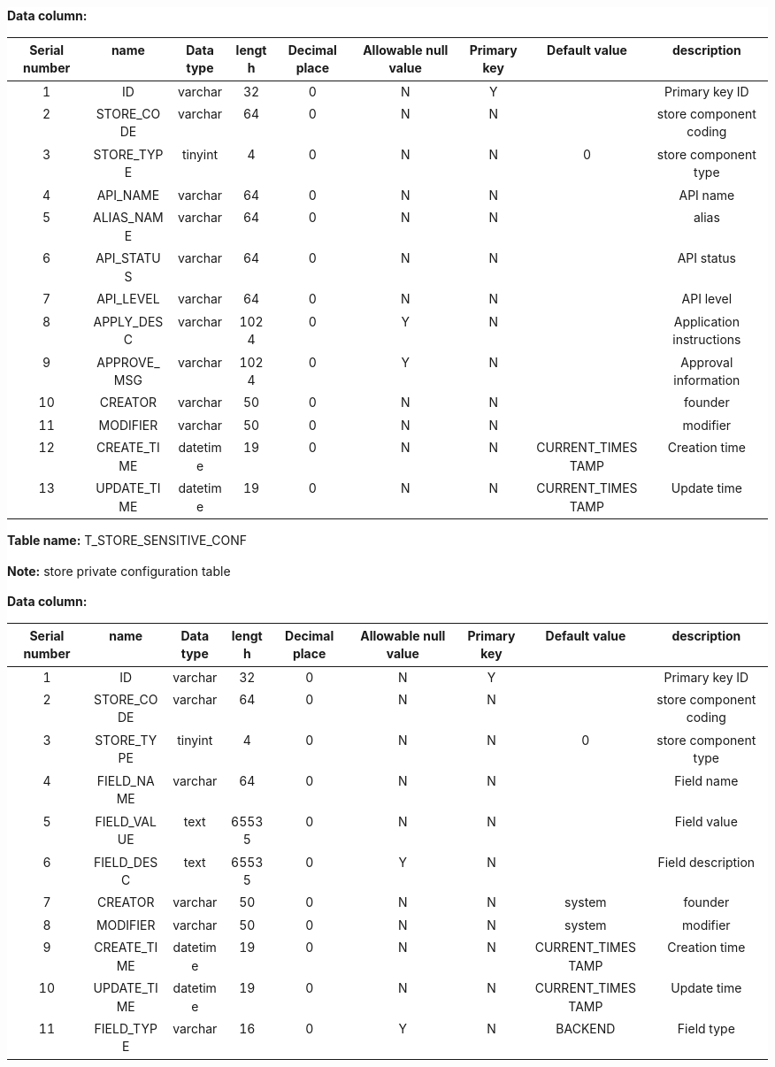 **Data column:**

| Serial number |    name     | Data type | length | Decimal place | Allowable null value | Primary key |   Default value   |       description        |
| :-----------: | :---------: | :-------: | :----: | :-----------: | :------------------: | :---------: | :---------------: | :----------------------: |
|       1       |     ID      |  varchar  |   32   |       0       |          N           |      Y      |                   |      Primary key ID      |
|       2       | STORE_CODE  |  varchar  |   64   |       0       |          N           |      N      |                   |  store component coding  |
|       3       | STORE_TYPE  |  tinyint  |   4    |       0       |          N           |      N      |         0         |   store component type   |
|       4       |  API_NAME   |  varchar  |   64   |       0       |          N           |      N      |                   |         API name         |
|       5       | ALIAS_NAME  |  varchar  |   64   |       0       |          N           |      N      |                   |          alias           |
|       6       | API_STATUS  |  varchar  |   64   |       0       |          N           |      N      |                   |        API status        |
|       7       |  API_LEVEL  |  varchar  |   64   |       0       |          N           |      N      |                   |        API level         |
|       8       | APPLY_DESC  |  varchar  |  1024  |       0       |          Y           |      N      |                   | Application instructions |
|       9       | APPROVE_MSG |  varchar  |  1024  |       0       |          Y           |      N      |                   |   Approval information   |
|      10       |   CREATOR   |  varchar  |   50   |       0       |          N           |      N      |                   |         founder          |
|      11       |  MODIFIER   |  varchar  |   50   |       0       |          N           |      N      |                   |         modifier         |
|      12       | CREATE_TIME | datetime  |   19   |       0       |          N           |      N      | CURRENT_TIMESTAMP |      Creation time       |
|      13       | UPDATE_TIME | datetime  |   19   |       0       |          N           |      N      | CURRENT_TIMESTAMP |       Update time        |

**Table name:** T_STORE_SENSITIVE_CONF

**Note:** store private configuration table

**Data column:**

| Serial number |    name     | Data type | length | Decimal place | Allowable null value | Primary key |   Default value   |      description       |
| :-----------: | :---------: | :-------: | :----: | :-----------: | :------------------: | :---------: | :---------------: | :--------------------: |
|       1       |     ID      |  varchar  |   32   |       0       |          N           |      Y      |                   |     Primary key ID     |
|       2       | STORE_CODE  |  varchar  |   64   |       0       |          N           |      N      |                   | store component coding |
|       3       | STORE_TYPE  |  tinyint  |   4    |       0       |          N           |      N      |         0         |  store component type  |
|       4       | FIELD_NAME  |  varchar  |   64   |       0       |          N           |      N      |                   |       Field name       |
|       5       | FIELD_VALUE |   text    | 65535  |       0       |          N           |      N      |                   |      Field value       |
|       6       | FIELD_DESC  |   text    | 65535  |       0       |          Y           |      N      |                   |   Field description    |
|       7       |   CREATOR   |  varchar  |   50   |       0       |          N           |      N      |      system       |        founder         |
|       8       |  MODIFIER   |  varchar  |   50   |       0       |          N           |      N      |      system       |        modifier        |
|       9       | CREATE_TIME | datetime  |   19   |       0       |          N           |      N      | CURRENT_TIMESTAMP |     Creation time      |
|      10       | UPDATE_TIME | datetime  |   19   |       0       |          N           |      N      | CURRENT_TIMESTAMP |      Update time       |
|      11       | FIELD_TYPE  |  varchar  |   16   |       0       |          Y           |      N      |      BACKEND      |       Field type       |
